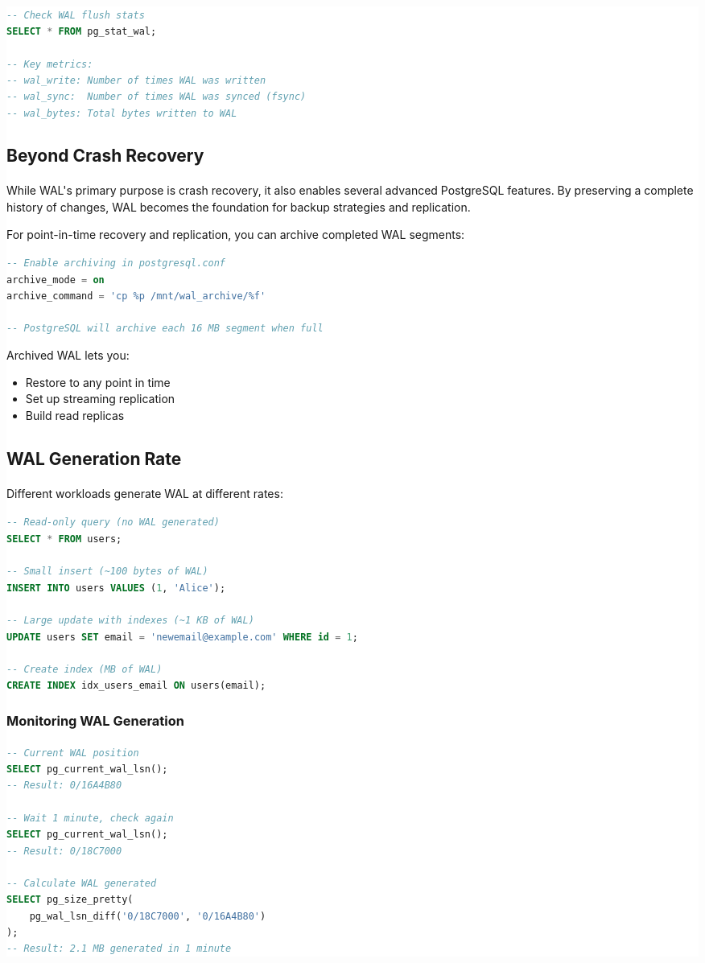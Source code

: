 ```sql
-- Check WAL flush stats
SELECT * FROM pg_stat_wal;

-- Key metrics:
-- wal_write: Number of times WAL was written
-- wal_sync:  Number of times WAL was synced (fsync)
-- wal_bytes: Total bytes written to WAL
```

## Beyond Crash Recovery

While WAL's primary purpose is crash recovery, it also enables several advanced PostgreSQL features. By preserving a complete history of changes, WAL becomes the foundation for backup strategies and replication.

For point-in-time recovery and replication, you can archive completed WAL segments:

```sql
-- Enable archiving in postgresql.conf
archive_mode = on
archive_command = 'cp %p /mnt/wal_archive/%f'

-- PostgreSQL will archive each 16 MB segment when full
```

Archived WAL lets you:
- Restore to any point in time
- Set up streaming replication
- Build read replicas

## WAL Generation Rate

Different workloads generate WAL at different rates:

```sql
-- Read-only query (no WAL generated)
SELECT * FROM users;

-- Small insert (~100 bytes of WAL)
INSERT INTO users VALUES (1, 'Alice');

-- Large update with indexes (~1 KB of WAL)
UPDATE users SET email = 'newemail@example.com' WHERE id = 1;

-- Create index (MB of WAL)
CREATE INDEX idx_users_email ON users(email);
```

### Monitoring WAL Generation

```sql
-- Current WAL position
SELECT pg_current_wal_lsn();
-- Result: 0/16A4B80

-- Wait 1 minute, check again
SELECT pg_current_wal_lsn();
-- Result: 0/18C7000

-- Calculate WAL generated
SELECT pg_size_pretty(
    pg_wal_lsn_diff('0/18C7000', '0/16A4B80')
);
-- Result: 2.1 MB generated in 1 minute
```

